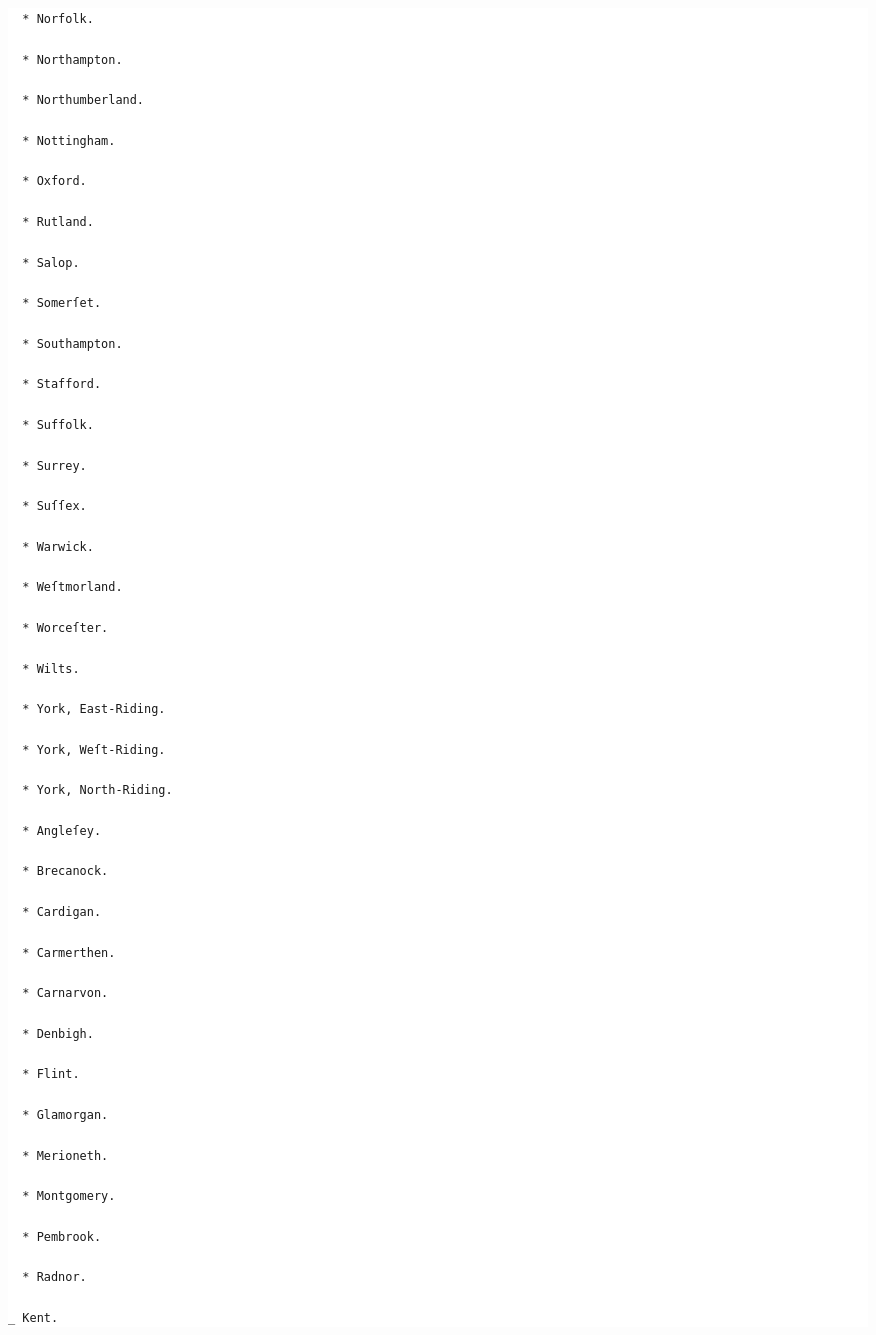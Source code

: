       * Norfolk.

      * Northampton.

      * Northumberland.

      * Nottingham.

      * Oxford.

      * Rutland.

      * Salop.

      * Somerſet.

      * Southampton.

      * Stafford.

      * Suffolk.

      * Surrey.

      * Suſſex.

      * Warwick.

      * Weſtmorland.

      * Worceſter.

      * Wilts.

      * York, East-Riding.

      * York, Weſt-Riding.

      * York, North-Riding.

      * Angleſey.

      * Brecanock.

      * Cardigan.

      * Carmerthen.

      * Carnarvon.

      * Denbigh.

      * Flint.

      * Glamorgan.

      * Merioneth.

      * Montgomery.

      * Pembrook.

      * Radnor.

    _ Kent.
